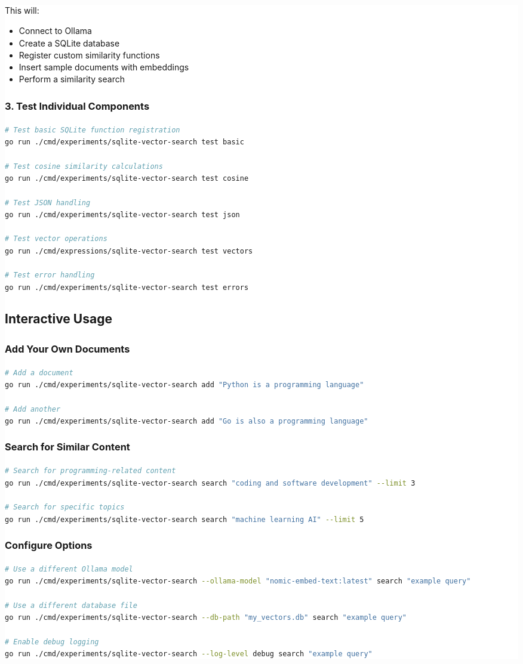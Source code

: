 This will:
- Connect to Ollama
- Create a SQLite database
- Register custom similarity functions
- Insert sample documents with embeddings
- Perform a similarity search

### 3. Test Individual Components

```bash
# Test basic SQLite function registration
go run ./cmd/experiments/sqlite-vector-search test basic

# Test cosine similarity calculations
go run ./cmd/experiments/sqlite-vector-search test cosine

# Test JSON handling
go run ./cmd/experiments/sqlite-vector-search test json

# Test vector operations
go run ./cmd/expressions/sqlite-vector-search test vectors

# Test error handling
go run ./cmd/experiments/sqlite-vector-search test errors
```

## Interactive Usage

### Add Your Own Documents

```bash
# Add a document
go run ./cmd/experiments/sqlite-vector-search add "Python is a programming language"

# Add another
go run ./cmd/experiments/sqlite-vector-search add "Go is also a programming language"
```

### Search for Similar Content

```bash
# Search for programming-related content
go run ./cmd/experiments/sqlite-vector-search search "coding and software development" --limit 3

# Search for specific topics
go run ./cmd/experiments/sqlite-vector-search search "machine learning AI" --limit 5
```

### Configure Options

```bash
# Use a different Ollama model
go run ./cmd/experiments/sqlite-vector-search --ollama-model "nomic-embed-text:latest" search "example query"

# Use a different database file
go run ./cmd/experiments/sqlite-vector-search --db-path "my_vectors.db" search "example query"

# Enable debug logging
go run ./cmd/experiments/sqlite-vector-search --log-level debug search "example query"
```
